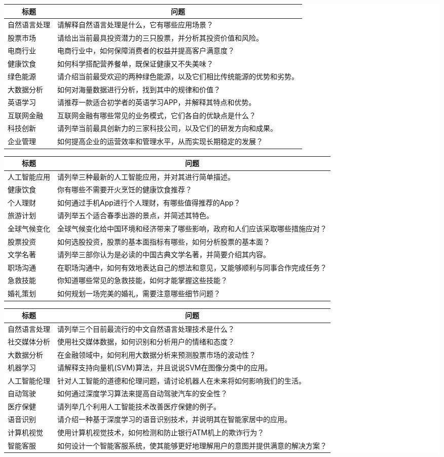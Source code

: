 |标题|问题|
|---|---|
|自然语言处理|请解释自然语言处理是什么，它有哪些应用场景？|
|股票市场|请给出当前最具投资潜力的三只股票，并分析其投资价值和风险。|
|电商行业|电商行业中，如何保障消费者的权益并提高客户满意度？|
|健康饮食|如何科学搭配营养餐单，既保证健康又不失美味？|
|绿色能源|请介绍当前最受欢迎的两种绿色能源，以及它们相比传统能源的优势和劣势。|
|大数据分析|如何对海量数据进行分析，找到其中的规律和价值？|
|英语学习|请推荐一款适合初学者的英语学习APP，并解释其特点和优势。|
|互联网金融|互联网金融有哪些常见的业务模式，它们各自的优缺点是什么？|
|科技创新|请列举当前最具创新力的三家科技公司，以及它们的研发方向和成果。|
|企业管理|如何提高企业的运营效率和管理水平，从而实现长期稳定的发展？|

| 标题 | 问题 |
| --- | --- |
|人工智能应用|请列举三种最新的人工智能应用，并对其进行简单描述。|
|健康饮食|你有哪些不需要开火烹饪的健康饮食推荐？|
|个人理财|如何通过手机App进行个人理财，有哪些值得推荐的App？|
|旅游计划|请列举五个适合春季出游的景点，并简述其特色。|
|全球气候变化|全球气候变化给中国环境和经济带来了哪些影响，政府和人们应该采取哪些措施应对？|
|股票投资|如何选股投资，股票的基本面指标有哪些，如何分析股票的基本面？|
|文学名著|请列举三部你认为是必读的中国古典文学名著，并简要介绍其内容。|
|职场沟通|在职场沟通中，如何有效地表达自己的想法和意见，又能够顺利与同事合作完成任务？|
|急救技能|你知道哪些常见的急救技能，如何才能掌握这些技能？|
|婚礼策划|如何规划一场完美的婚礼，需要注意哪些细节问题？|

|标题|问题|
|---|---|
|自然语言处理|请列举三个目前最流行的中文自然语言处理技术是什么？|
|社交媒体分析|使用社交媒体数据，如何识别和分析用户的情绪和态度？|
|大数据分析|在金融领域中，如何利用大数据分析来预测股票市场的波动性？|
|机器学习|请解释支持向量机(SVM)算法，并且说说SVM在图像分类中的应用。|
|人工智能伦理|针对人工智能的道德和伦理问题，请讨论机器人在未来将如何影响我们的生活。|
|自动驾驶|如何通过深度学习算法来提高自动驾驶汽车的安全性？|
|医疗保健|请列举几个利用人工智能技术改善医疗保健的例子。|
|语音识别|请介绍一种基于深度学习的语音识别技术，并说明其在智能家居中的应用。|
|计算机视觉|使用计算机视觉技术，如何检测和防止银行ATM机上的欺诈行为？|
|智能客服|如何设计一个智能客服系统，使其能够更好地理解用户的意图并提供满意的解决方案？|
